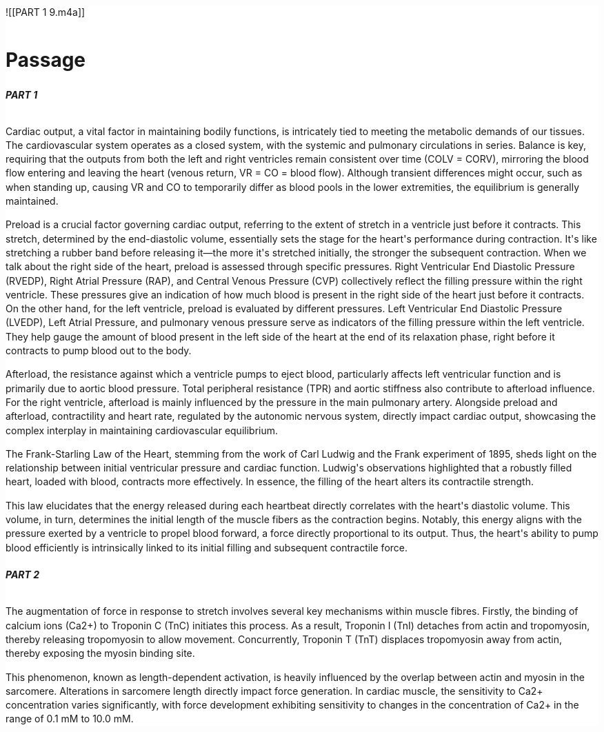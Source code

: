 
![[PART 1 9.m4a]]
# Passage
###### **PART 1**
Cardiac output, a vital factor in maintaining bodily functions, is intricately tied to meeting the metabolic demands of our tissues. The cardiovascular system operates as a closed system, with the systemic and pulmonary circulations in series. Balance is key, requiring that the outputs from both the left and right ventricles remain consistent over time (COLV = CORV), mirroring the blood flow entering and leaving the heart (venous return, VR = CO = blood flow). Although transient differences might occur, such as when standing up, causing VR and CO to temporarily differ as blood pools in the lower extremities, the equilibrium is generally maintained.

Preload is a crucial factor governing cardiac output, referring to the extent of stretch in a ventricle just before it contracts. This stretch, determined by the end-diastolic volume, essentially sets the stage for the heart's performance during contraction. It's like stretching a rubber band before releasing it—the more it's stretched initially, the stronger the subsequent contraction. When we talk about the right side of the heart, preload is assessed through specific pressures. Right Ventricular End Diastolic Pressure (RVEDP), Right Atrial Pressure (RAP), and Central Venous Pressure (CVP) collectively reflect the filling pressure within the right ventricle. These pressures give an indication of how much blood is present in the right side of the heart just before it contracts. On the other hand, for the left ventricle, preload is evaluated by different pressures. Left Ventricular End Diastolic Pressure (LVEDP), Left Atrial Pressure, and pulmonary venous pressure serve as indicators of the filling pressure within the left ventricle. They help gauge the amount of blood present in the left side of the heart at the end of its relaxation phase, right before it contracts to pump blood out to the body.

Afterload, the resistance against which a ventricle pumps to eject blood, particularly affects left ventricular function and is primarily due to aortic blood pressure. Total peripheral resistance (TPR) and aortic stiffness also contribute to afterload influence. For the right ventricle, afterload is mainly influenced by the pressure in the main pulmonary artery. Alongside preload and afterload, contractility and heart rate, regulated by the autonomic nervous system, directly impact cardiac output, showcasing the complex interplay in maintaining cardiovascular equilibrium.

The Frank-Starling Law of the Heart, stemming from the work of Carl Ludwig and the Frank experiment of 1895, sheds light on the relationship between initial ventricular pressure and cardiac function. Ludwig's observations highlighted that a robustly filled heart, loaded with blood, contracts more effectively. In essence, the filling of the heart alters its contractile strength.

This law elucidates that the energy released during each heartbeat directly correlates with the heart's diastolic volume. This volume, in turn, determines the initial length of the muscle fibers as the contraction begins. Notably, this energy aligns with the pressure exerted by a ventricle to propel blood forward, a force directly proportional to its output. Thus, the heart's ability to pump blood efficiently is intrinsically linked to its initial filling and subsequent contractile force.
###### **PART 2**
The augmentation of force in response to stretch involves several key mechanisms within muscle fibres. Firstly, the binding of calcium ions (Ca2+) to Troponin C (TnC) initiates this process. As a result, Troponin I (TnI) detaches from actin and tropomyosin, thereby releasing tropomyosin to allow movement. Concurrently, Troponin T (TnT) displaces tropomyosin away from actin, thereby exposing the myosin binding site.

This phenomenon, known as length-dependent activation, is heavily influenced by the overlap between actin and myosin in the sarcomere. Alterations in sarcomere length directly impact force generation. In cardiac muscle, the sensitivity to Ca2+ concentration varies significantly, with force development exhibiting sensitivity to changes in the concentration of Ca2+ in the range of 0.1 mM to 10.0 mM.
